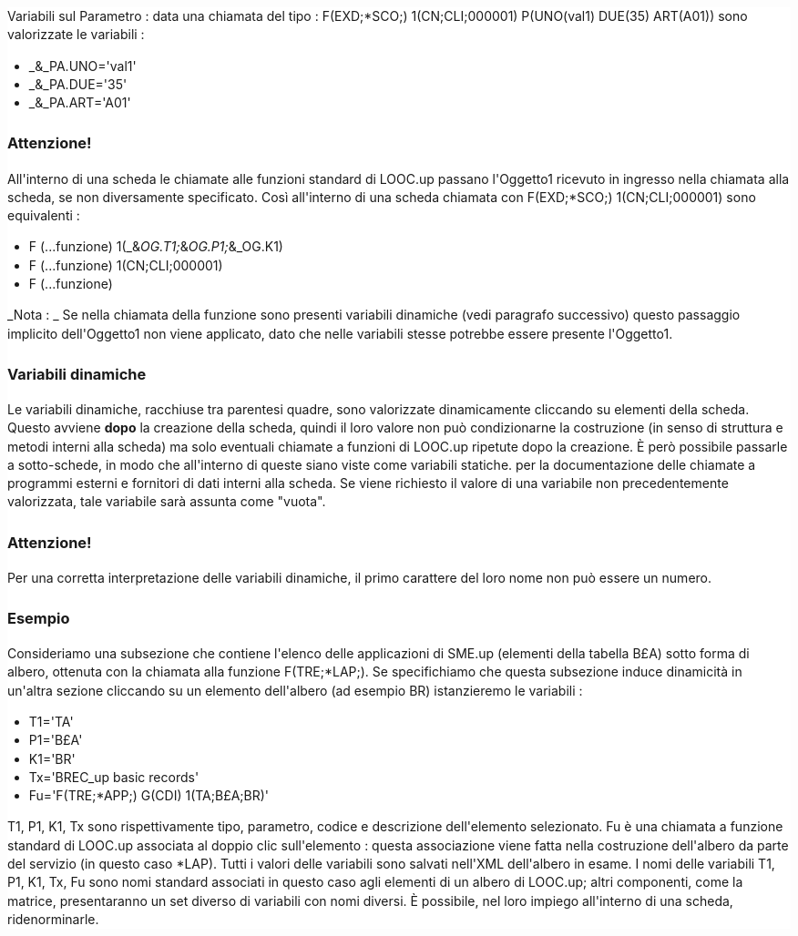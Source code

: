 
Variabili sul Parametro :  data una chiamata del tipo :  F(EXD;\*SCO;) 1(CN;CLI;000001) P(UNO(val1) DUE(35) ART(A01)) sono valorizzate le variabili : 

- _&_PA.UNO='val1'
- _&_PA.DUE='35'
- _&_PA.ART='A01'


### Attenzione!
All'interno di una scheda le chiamate alle funzioni standard di LOOC.up passano l'Oggetto1 ricevuto in ingresso nella chiamata alla scheda, se non diversamente specificato. Così all'interno di una scheda chiamata con F(EXD;\*SCO;) 1(CN;CLI;000001) sono equivalenti : 

- F (...funzione) 1(_&_OG.T1;_&_OG.P1;_&_OG.K1)
- F (...funzione) 1(CN;CLI;000001)
- F (...funzione)

_Nota : _ Se nella chiamata della funzione sono presenti variabili dinamiche (vedi paragrafo successivo) questo passaggio implicito dell'Oggetto1 non viene applicato, dato che nelle variabili stesse potrebbe essere presente l'Oggetto1.


### Variabili dinamiche
Le variabili dinamiche, racchiuse tra parentesi quadre, sono valorizzate dinamicamente cliccando su elementi della scheda.
Questo avviene **dopo** la creazione della scheda, quindi il loro valore non può condizionarne la costruzione (in senso di struttura e metodi interni alla scheda) ma solo eventuali chiamate a funzioni di LOOC.up ripetute dopo la creazione.
È però possibile passarle a sotto-schede, in modo che all'interno di queste siano viste come variabili statiche.
 per la documentazione delle chiamate a programmi esterni e fornitori di dati interni alla scheda.
Se viene richiesto il valore di una variabile non precedentemente valorizzata, tale variabile sarà assunta come "vuota".
### Attenzione!
Per una corretta interpretazione delle variabili dinamiche, il primo carattere del loro nome non può essere un numero.

### Esempio
Consideriamo una subsezione che contiene l'elenco delle applicazioni di SME.up (elementi della tabella B£A) sotto forma di albero, ottenuta con la chiamata alla funzione F(TRE;\*LAP;). Se specifichiamo che questa subsezione induce dinamicità in un'altra sezione cliccando su un elemento dell'albero (ad esempio BR) istanzieremo le variabili : 

- T1='TA'
- P1='B£A'
- K1='BR'
- Tx='BREC_up basic records'
- Fu='F(TRE;\*APP;) G(CDI) 1(TA;B£A;BR)'

T1, P1, K1, Tx sono rispettivamente tipo, parametro, codice e descrizione dell'elemento selezionato. Fu è una chiamata a funzione standard di LOOC.up associata al doppio clic sull'elemento :  questa associazione viene fatta nella costruzione dell'albero da parte del servizio (in questo caso \*LAP).
Tutti i valori delle variabili sono salvati nell'XML dell'albero in esame.
I nomi delle variabili T1, P1, K1, Tx, Fu sono nomi standard associati in questo caso agli elementi di un albero di LOOC.up; altri componenti, come la matrice, presentaranno un set diverso di variabili con nomi diversi. È possibile, nel loro impiego all'interno di una scheda, ridenorminarle.
